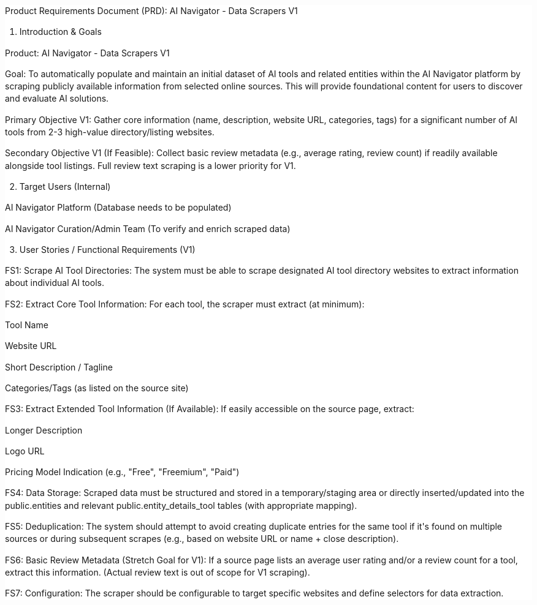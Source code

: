 Product Requirements Document (PRD): AI Navigator - Data Scrapers V1

1. Introduction & Goals

Product: AI Navigator - Data Scrapers V1

Goal: To automatically populate and maintain an initial dataset of AI tools and related entities within the AI Navigator platform by scraping publicly available information from selected online sources. This will provide foundational content for users to discover and evaluate AI solutions.

Primary Objective V1: Gather core information (name, description, website URL, categories, tags) for a significant number of AI tools from 2-3 high-value directory/listing websites.

Secondary Objective V1 (If Feasible): Collect basic review metadata (e.g., average rating, review count) if readily available alongside tool listings. Full review text scraping is a lower priority for V1.

2. Target Users (Internal)

AI Navigator Platform (Database needs to be populated)

AI Navigator Curation/Admin Team (To verify and enrich scraped data)

3. User Stories / Functional Requirements (V1)

FS1: Scrape AI Tool Directories: The system must be able to scrape designated AI tool directory websites to extract information about individual AI tools.

FS2: Extract Core Tool Information: For each tool, the scraper must extract (at minimum):

Tool Name

Website URL

Short Description / Tagline

Categories/Tags (as listed on the source site)

FS3: Extract Extended Tool Information (If Available): If easily accessible on the source page, extract:

Longer Description

Logo URL

Pricing Model Indication (e.g., "Free", "Freemium", "Paid")

FS4: Data Storage: Scraped data must be structured and stored in a temporary/staging area or directly inserted/updated into the public.entities and relevant public.entity_details_tool tables (with appropriate mapping).

FS5: Deduplication: The system should attempt to avoid creating duplicate entries for the same tool if it's found on multiple sources or during subsequent scrapes (e.g., based on website URL or name + close description).

FS6: Basic Review Metadata (Stretch Goal for V1): If a source page lists an average user rating and/or a review count for a tool, extract this information. (Actual review text is out of scope for V1 scraping).

FS7: Configuration: The scraper should be configurable to target specific websites and define selectors for data extraction.
